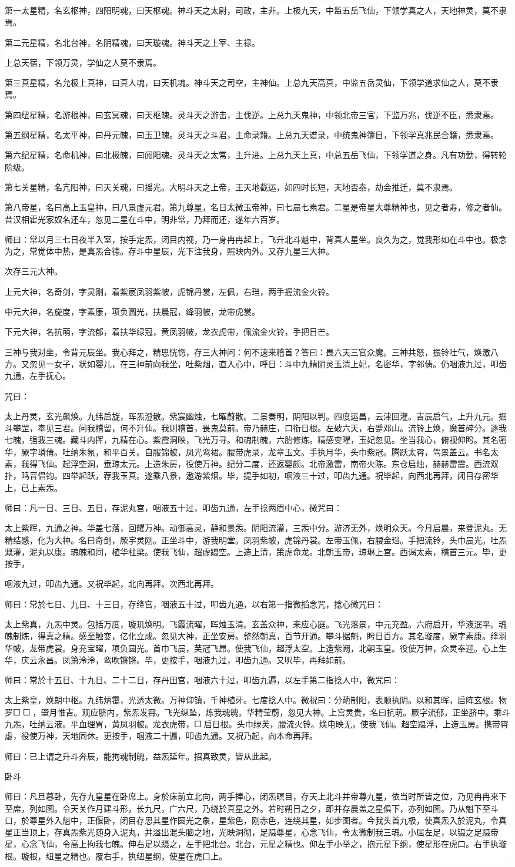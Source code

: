第一太星精，名玄枢神，四阳明魂，曰天枢魂。神斗天之太尉，司政，主非。上极九天，中监五岳飞仙，下领学真之人，天地神灵，莫不隶焉。  

第二元星精，名北台神，名阴精魂，曰天璇魂。神斗天之上宰、主禄。  

上总天宿，下领万灵，学仙之人莫不隶焉。  

第三真星精，名允极上真神，曰真人魂，曰天机魂。神斗天之司空，主神仙。上总九天高真，中监五岳灵仙，下领学道求仙之人，莫不隶焉。  

第四纽星精，名游根神，曰玄冥魂，曰天枢魄。灵斗天之游击，主伐逆。上总九天鬼神，中领北帝三官，下监万兆，伐逆不臣，悉隶焉。  

第五纲星精，名太平神，曰丹元魄，曰玉卫魄。灵斗天之斗君，主命录籍。上总九天谱录，中统鬼神簿目，下领学真兆民合籍，悉隶焉。  

第六纪星精，名命机神，曰北极魄，曰阅阳魂。灵斗天之太常，主升进。上总九天上真，中总五岳飞仙，下领学道之身。凡有功勤，得转轮阶级。  

第七关星精，名亢阳神，曰天关魂，曰摇光。大明斗天之上帝，王天地截运，如四时长短，天地否泰，劫会推迁，莫不隶焉。  

第八帝星，名曰高上玉皇神，曰八景虚元君。第九尊星，名日太微玉帝神，曰七晨七素君。二星是帝星大尊精神也，见之者寿，修之者仙。昔汉相霍光家奴名还车，忽见二星在斗中，明非常，乃拜而还，遂年六百岁。  

师曰：常以月三七日夜半入室，按手定炁，闭目内视，乃一身冉冉起上，飞升北斗魁中，背真人星坐。良久为之，觉我形如在斗中也。极念为之，常觉体中热，是真炁合德。存斗中星辰，光下注我身，照映内外。又存九星三大神。  

次存三元大神。  

上元大神，名奇剑，字灵刚，着紫宸凤羽紫帔，虎锦丹裳，左佩，右珰，两手握流金火铃。  

中元大神，名旋度，字素康，项负圆光，扶晨冠，绛羽帔，龙带虎裳。  

下元大神，名抗萌，字流郁，着扶华绿冠，黄凤羽帔，龙衣虎带，佩流金火铃，手把日芒。  

三神与我对坐，令背元辰坐。我心拜之，精思恍惚，存三大神问：何不速来稽首？答曰：畏六天三官众魔。三神共怒，振铃吐气，焕激八方。又忽见一女子，状如婴儿，在三神前向我坐，吐紫烟，直入心中，呼日：斗中九精阴灵玉清上妃，名密华，字邻倩。仍咽液九过，叩齿九通，左手抚心。  

咒曰：  

太上丹灵，玄光飙焕。九纬启旋，晖炁澄散。紫宸幽烛，七曜蔚散。二景奏明，阴阳以判。四度运昌，云津回灌。吉辰启气，上升九元。据斗攀罡，奉见三君。问我稽留，何不升仙。我则稽首，畏鬼莫前。帝乃赫庄，口衔日根。左破六天，右蹙邓山。流铃上焕，魔首碎分。逐我七魄，强我三魂。藏斗内挥，九精在心。紫霞洞映，飞光万寻。和魂制魄，六胎修炼。精感变曜，玉妃忽见。坐当我心，俯视仰盻。其名密华，厥字璘倩。吐纳朱氛，和平百关。自服锦帔，凤光鸾裙。腰带虎录，龙章玉文。手执月华，头巾紫冠。腾跃太霄，驾景盖云。书名太素，我得飞仙。起浮空洞，垂琼太元。上造朱房，役使万神。纪分二度，还返婴颜。北帝激雷，南帝火陈。东仓启烛，赫赫雷震。西流双扑，鸣音倡钧。四举起跃，荐我玉真。遂乘八景，遨游紫烟。毕，提手如初，咽液三十过，叩齿九通。祝毕起，向西北再拜，闭目存密华上，已上素炁。  

师曰：凡一日、三日、五日，存泥丸宫，咽液五十过，叩齿九通，左手捻两眉中心，微咒曰：  

太上紫晖，九通之神。华盖七落，回耀万神。动御高灵，静和景炁。阴阳流灌，三炁中分。游济无外，焕明众天。今月启晨，来登泥丸。无精结感，化为大神。名曰奇剑，厥宇灵刚。正坐斗中，游我明堂。凤羽紫帔，虎锦丹裳。左带玉佩，右腰金珰。手把流铃，头巾晨光。吐炁溉灌，泥丸以康。魂魄和同，植华柱梁。使我飞仙，超虚蹑空。上造上清，策虎命龙。北朝玉帝，琼琳上宫。西谒太素，稽首三元。毕，更按手，  

咽液九过，叩齿九通。又祝毕起，北向再拜。次西北再拜。  

师曰：常於七日、九日、十三日，存绛宫，咽液五十过，叩齿九通，以右第一指微搯念咒，捻心微咒曰：  

太上紫真，九炁中灵。包括万度，璇玑焕明。飞霞流曜，晖烛玉清。玄盖众神，来应心庭。飞光落景，中元充盈。六府启开，华液泯平。魂魄制炼，得真之精。感至触变，亿化立成。忽见大神，正坐安房。整然朝真，百节开通。攀斗据魁，盻日百方。其名璇度，厥字素康。绛羽华帔，龙带虎裳。身充宝曜，项负圆光。首巾飞晨，芙冠飞昂。使我飞仙，超浮太空。上造紫阙，北朝玉皇。役使万神，众灵奉迎。心上生华，庆云永昌。凤箫泠泠，鸾吹锵锵。毕，更按手，咽液九过，叩齿九通。又呎毕，再拜如前。  

师曰：常於十五日、十九日、二十二日，存丹田宫，咽液六十过，叩齿九遍，以左手第二指捻人中，微咒曰：  

太上紫皇，焕朗中枢。九纬炳霭，光透太微。万神仰镇，千神植牙。七度捻人中。微祝曰：分葩制阳，表顺执阴。以和其晖，启阵玄根。物罗□ □ ，肇月惟吉。观应脐内，紫炁发霄。飞光纵坠，炼我魂魄。华精莹蔚，忽见大神。上宫灵贵，名曰抗萌。厥字流郁，正坐脐中。乘斗九炁，吐纳云液。平血理胃，黄凤羽帔。龙衣虎带，□ 启日根。头巾绿芙，腰流火铃。焕电映无，使我飞仙。超空蹑浮，上造玉房。携带霄虚，役使万神，天地同休。更按手，咽液二十遍，叩齿九通。又祝乃起，向本命再拜。  

师曰：已上谓之升斗奔辰，能拘魂制魄，益炁延年。招真致灵，皆从此起。  

卧斗  

师曰：凡旦暮卧，先存九皇星在卧席上。身於床前立北向，两手捧心，闭炁暝目，存天上北斗并帝尊九星，依当时所皆之位，乃见冉冉来下至席，列如图。令天关作月建斗形，长九尺，广六尺，乃绕於真星之外。若时朔日之夕，即并存晨盖之星俱下，亦列如图。乃从魁下至斗口，於尊星外入魁中，正偃卧，闭目存思其星作圆光之象，星紫色，刚赤色，连绕其星，如步图者。今我头首九极，使真炁入於泥丸，令真星正当顶上，存真炁紫光随身入泥丸，并溢出混头脑之地，光映洞彻，足蹑尊星，心念飞仙，令太微制我三魂。小屈左足，以镊之足蹑帝星，心念飞仙，令高上拘我七魄。伸右足以蹑之，左手把北台。北台，元星之精也。仰左手小举之，抱元星下纲，使星形在虎口。右手执璇根。璇根，纽星之精也。覆右手，执纽星纲，使星在虎口上。  
